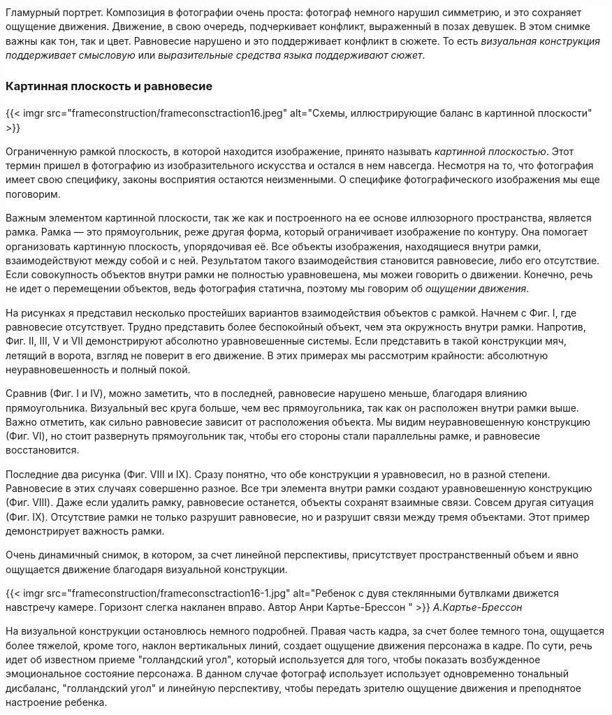 Гламурный портрет. Композиция в фотографии очень проста: фотограф немного нарушил симметрию, и это сохраняет ощущение движения. Движение, в свою очередь, подчеркивает конфликт, выраженный в позах девушек. В этом снимке важны как тон, так и цвет. Равновесие нарушено и это поддерживает конфликт в сюжете. То есть
*визуальная конструкция поддерживает смысловую* или *выразительные средства языка поддерживают сюжет*.

### Картинная плоскость и равновесие

{{< imgr src="frameconstruction/frameconsctraction16.jpeg" alt="Схемы, иллюстрирующие баланс в картинной плоскости" >}}

Ограниченную рамкой плоскость, в которой находится изображение, принято называть *картинной плоскостью*. Этот термин пришел в фотографию из изобразительного искусства и остался в нем навсегда. Несмотря на то, что фотография имеет свою специфику, законы восприятия остаются неизменными. О специфике фотографического изображения мы еще поговорим.

Важным элементом картинной плоскости, так же как и построенного на ее основе иллюзорного пространства, является рамка. Рамка — это прямоугольник, реже другая форма, который ограничивает изображение по контуру. Она помогает организовать картинную плоскость, упорядочивая её. Все объекты изображения, находящиеся внутри рамки, взаимодействуют между собой и с ней. Результатом такого взаимодействия становится равновесие, либо его отсутствие. Если совокупность объектов
внутри рамки не полностью уравновешена, мы можеи говорить о движении. Конечно, речь не идет о перемещении объектов, ведь фотография статична, поэтому мы говорим об *ощущении движения*.

На рисунках я представил несколько простейших вариантов взаимодействия объектов с рамкой. Начнем с Фиг. I, где равновесие отсутствует. Трудно представить более беспокойный объект, чем эта окружность внутри рамки. Напротив, Фиг. II, III, V и VII демонстрируют абсолютно уравновешенные системы. Если представить в такой конструкции мяч, летящий в ворота, взгляд не поверит в его движение. В этих примерах мы рассмотрим крайности: абсолютную неуравновешенность и полный покой.

Сравнив (Фиг. I и IV), можно заметить, что в последней, равновесие нарушено меньше, благодаря влиянию прямоугольника. Визуальный вес круга больше, чем вес прямоугольника, так как он расположен внутри рамки выше. Важно отметить, как сильно равновесие зависит от расположения объекта. Мы видим неуравновешенную конструкцию (Фиг. VI), но стоит развернуть прямоугольник так, чтобы его стороны стали параллельны рамке, и равновесие восстановится.

Последние два рисунка (Фиг. VIII и IX). Сразу понятно, что обе конструкции я уравновесил, но в разной степени. Равновесие в этих случаях совершенно разное. Все три элемента внутри рамки создают уравновешенную конструкцию (Фиг. VIII). Даже если удалить рамку, равновесие останется, объекты сохранят взаимные связи. Совсем другая ситуация (Фиг. IX). Отсутствие рамки не только разрушит равновесие, но и разрушит связи между тремя объектами. Этот пример демонстрирует важность рамки.

Очень динамичный снимок, в котором, за счет линейной перспективы, присутствует пространственный объем и явно ощущается движение благодаря визуальной конструкции.

{{< imgr src="frameconstruction/frameconsctraction16-1.jpg" alt="Ребенок с дувя стеклянными бутвлками движется навстречу камере. Горизонт слегка накланен вправо. Автор Анри Картье-Брессон " >}}
*А.Картье-Брессон*

На визуальной конструкции остановлюсь немного подробней. Правая часть кадра, за счет более темного тона, ощущается более тяжелой, кроме того, наклон вертикальных линий, создает ощущение движения персонажа в кадре. По сути, речь идет об известном приеме "голландский угол", который используется для того, чтобы показать возбужденное эмоциональное состояние персонажа. В данном случае фотограф использует использует одновременно тональный дисбаланс, "голландский угол" и линейную перспективу, чтобы передать зрителю ощущение движения и преподнятое настроение ребенка.
